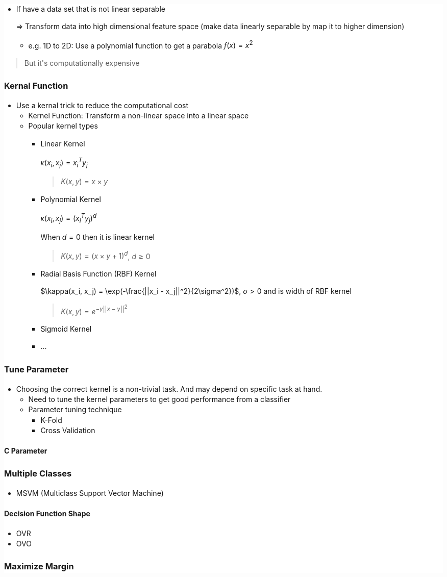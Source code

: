 * If have a data set that is not linear separable

    => Transform data into high dimensional feature space (make data linearly separable by map it to higher dimension)
    * e.g. 1D to 2D: Use a polynomial function to get a parabola $f(x) = x^2$

> But it's computationally expensive

### Kernal Function

* Use a kernal trick to reduce the computational cost
  * Kernel Function: Transform a non-linear space into a linear space
  * Popular kernel types
    * Linear Kernel

        $\kappa(x_i, x_j) = x_i^Ty_j$

        > $K(x, y) = x \times y$

    * Polynomial Kernel

        $\kappa(x_i, x_j) = (x_i^Ty_j)^d$

        When $d = 0$ then it is linear kernel

        > $K(x, y) = (x \times y + 1)^d$, $d \geq 0$

    * Radial Basis Function (RBF) Kernel

        $\kappa(x_i, x_j) = \exp(-\frac{||x_i - x_j||^2}{2\sigma^2})$, $\sigma > 0$ and is width of RBF kernel

        > $K(x, y) = e^{-\gamma ||x-y||^2}$

    * Sigmoid Kernel
    * ...

### Tune Parameter

* Choosing the correct kernel is a non-trivial task. And may depend on specific task at hand.
    * Need to tune the kernel parameters to get good performance from a classifier
    * Parameter tuning technique
        * K-Fold
        * Cross Validation

#### C Parameter

### Multiple Classes

* MSVM (Multiclass Support Vector Machine)

#### Decision Function Shape

* OVR
* OVO

### Maximize Margin
